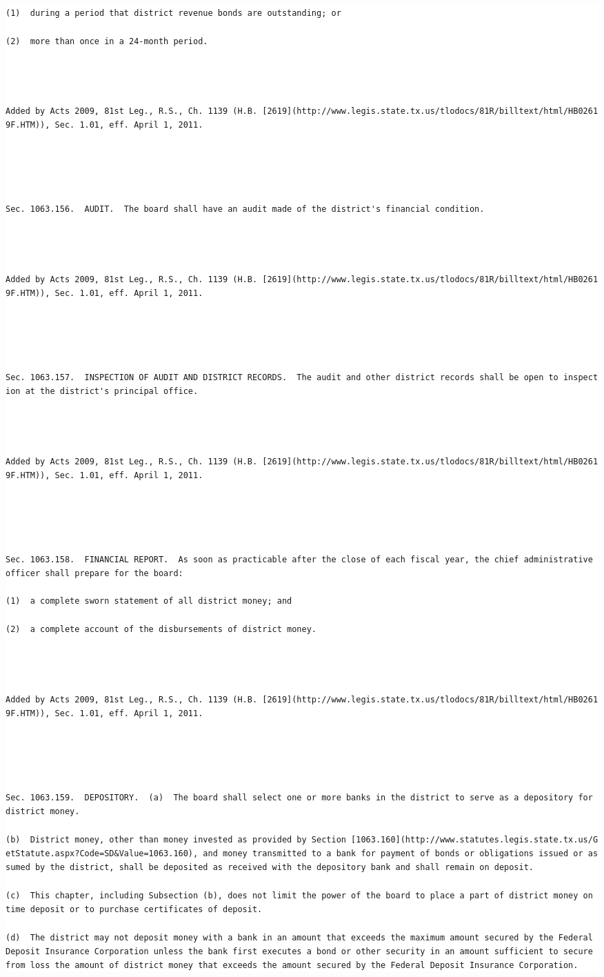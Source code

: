     (1)  during a period that district revenue bonds are outstanding; or
    
    (2)  more than once in a 24-month period.
    
    
    
    
    Added by Acts 2009, 81st Leg., R.S., Ch. 1139 (H.B. [2619](http://www.legis.state.tx.us/tlodocs/81R/billtext/html/HB02619F.HTM)), Sec. 1.01, eff. April 1, 2011.
    
    
    
    
    
    Sec. 1063.156.  AUDIT.  The board shall have an audit made of the district's financial condition.
    
    
    
    
    Added by Acts 2009, 81st Leg., R.S., Ch. 1139 (H.B. [2619](http://www.legis.state.tx.us/tlodocs/81R/billtext/html/HB02619F.HTM)), Sec. 1.01, eff. April 1, 2011.
    
    
    
    
    
    Sec. 1063.157.  INSPECTION OF AUDIT AND DISTRICT RECORDS.  The audit and other district records shall be open to inspection at the district's principal office.
    
    
    
    
    Added by Acts 2009, 81st Leg., R.S., Ch. 1139 (H.B. [2619](http://www.legis.state.tx.us/tlodocs/81R/billtext/html/HB02619F.HTM)), Sec. 1.01, eff. April 1, 2011.
    
    
    
    
    
    Sec. 1063.158.  FINANCIAL REPORT.  As soon as practicable after the close of each fiscal year, the chief administrative officer shall prepare for the board:
    
    (1)  a complete sworn statement of all district money; and
    
    (2)  a complete account of the disbursements of district money.
    
    
    
    
    Added by Acts 2009, 81st Leg., R.S., Ch. 1139 (H.B. [2619](http://www.legis.state.tx.us/tlodocs/81R/billtext/html/HB02619F.HTM)), Sec. 1.01, eff. April 1, 2011.
    
    
    
    
    
    Sec. 1063.159.  DEPOSITORY.  (a)  The board shall select one or more banks in the district to serve as a depository for district money.
    
    (b)  District money, other than money invested as provided by Section [1063.160](http://www.statutes.legis.state.tx.us/GetStatute.aspx?Code=SD&Value=1063.160), and money transmitted to a bank for payment of bonds or obligations issued or assumed by the district, shall be deposited as received with the depository bank and shall remain on deposit.
    
    (c)  This chapter, including Subsection (b), does not limit the power of the board to place a part of district money on time deposit or to purchase certificates of deposit.
    
    (d)  The district may not deposit money with a bank in an amount that exceeds the maximum amount secured by the Federal Deposit Insurance Corporation unless the bank first executes a bond or other security in an amount sufficient to secure from loss the amount of district money that exceeds the amount secured by the Federal Deposit Insurance Corporation.
    